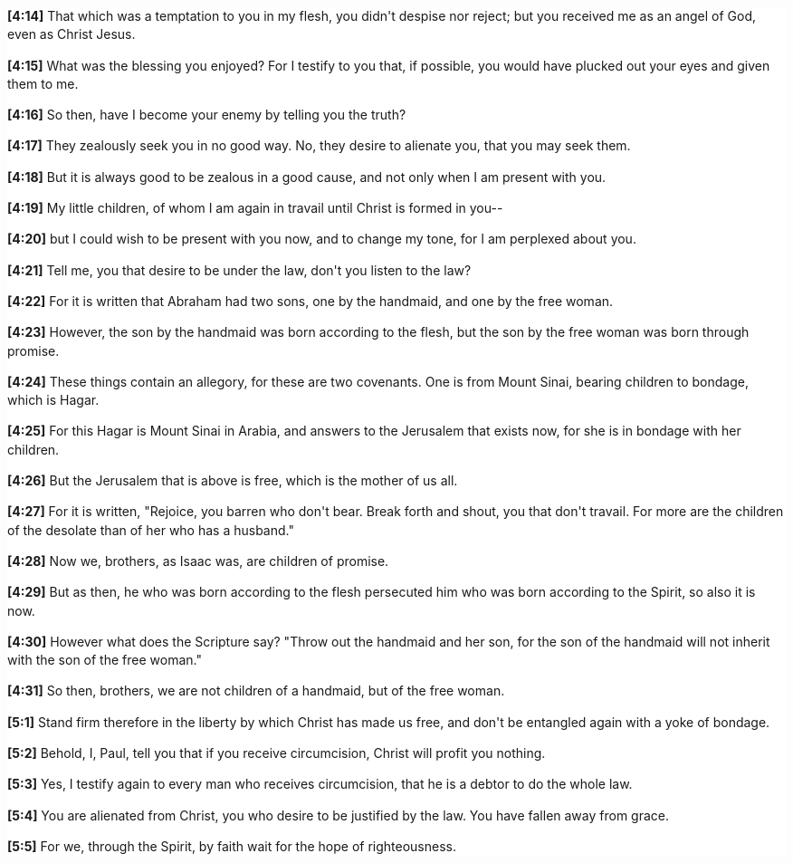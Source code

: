 **[4:14]** That which was a temptation to you in my flesh, you didn't despise nor reject; but you received me as an angel of God, even as Christ Jesus.

**[4:15]** What was the blessing you enjoyed? For I testify to you that, if possible, you would have plucked out your eyes and given them to me.

**[4:16]** So then, have I become your enemy by telling you the truth?

**[4:17]** They zealously seek you in no good way. No, they desire to alienate you, that you may seek them.

**[4:18]** But it is always good to be zealous in a good cause, and not only when I am present with you.

**[4:19]** My little children, of whom I am again in travail until Christ is formed in you--

**[4:20]** but I could wish to be present with you now, and to change my tone, for I am perplexed about you.

**[4:21]** Tell me, you that desire to be under the law, don't you listen to the law?

**[4:22]** For it is written that Abraham had two sons, one by the handmaid, and one by the free woman.

**[4:23]** However, the son by the handmaid was born according to the flesh, but the son by the free woman was born through promise.

**[4:24]** These things contain an allegory, for these are two covenants. One is from Mount Sinai, bearing children to bondage, which is Hagar.

**[4:25]** For this Hagar is Mount Sinai in Arabia, and answers to the Jerusalem that exists now, for she is in bondage with her children.

**[4:26]** But the Jerusalem that is above is free, which is the mother of us all.

**[4:27]** For it is written, "Rejoice, you barren who don't bear. Break forth and shout, you that don't travail. For more are the children of the desolate than of her who has a husband."

**[4:28]** Now we, brothers, as Isaac was, are children of promise.

**[4:29]** But as then, he who was born according to the flesh persecuted him who was born according to the Spirit, so also it is now.

**[4:30]** However what does the Scripture say? "Throw out the handmaid and her son, for the son of the handmaid will not inherit with the son of the free woman."

**[4:31]** So then, brothers, we are not children of a handmaid, but of the free woman.

**[5:1]** Stand firm therefore in the liberty by which Christ has made us free, and don't be entangled again with a yoke of bondage.

**[5:2]** Behold, I, Paul, tell you that if you receive circumcision, Christ will profit you nothing.

**[5:3]** Yes, I testify again to every man who receives circumcision, that he is a debtor to do the whole law.

**[5:4]** You are alienated from Christ, you who desire to be justified by the law. You have fallen away from grace.

**[5:5]** For we, through the Spirit, by faith wait for the hope of righteousness.
